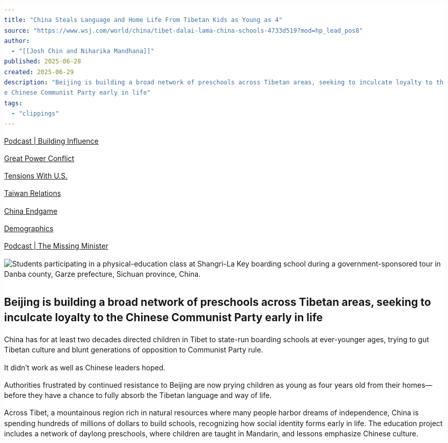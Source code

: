 ```yaml
---
title: "China Steals Language and Home Life From Tibetan Kids as Young as 4"
source: "https://www.wsj.com/world/china/tibet-dalai-lama-china-schools-4733d519?mod=hp_lead_pos8"
author:
  - "[[Josh Chin and Niharika Mandhana]]"
published: 2025-06-28
created: 2025-06-29
description: "Beijing is building a broad network of preschools across Tibetan areas, seeking to inculcate loyalty to the Chinese Communist Party early in life"
tags:
  - "clippings"
---
```

[Podcast | Building Influence](https://www.wsj.com/world/china/how-china-is-challenging-the-west-with-its-trillion-dollar-infrastructure-plan-5fea1ba5?mod=china)

[Great Power Conflict](https://www.wsj.com/articles/u-s-military-china-taiwan-russia-great-power-conflict-481f7756?mod=china)

[Tensions With U.S.](https://www.wsj.com/articles/u-s-china-plunge-further-into-a-spiral-of-hostilities-b9e539c0?mod=china)

[Taiwan Relations](https://www.wsj.com/articles/china-taiwan-relations-tensions-explained-11653322751?mod=china)

[China Endgame](https://www.wsj.com/articles/china-congress-xi-jinping-us-11665753002?mod=china)

[Demographics](https://www.wsj.com/world/china/for-years-chinese-workers-could-retire-at-50-now-china-cant-afford-it-e7cbd405?mod=china)

[Podcast | The Missing Minister](https://www.wsj.com/world/china/qin-gang-china-missing-foreign-minister-1d09d58b?mod=china)

![Students participating in a physical-education class at Shangri-La Key boarding school during a government-sponsored tour in Danba county, Garze prefecture, Sichuan province, China.](https://images.wsj.net/im-22143701/?width=1400&height=933)

## Beijing is building a broad network of preschools across Tibetan areas, seeking to inculcate loyalty to the Chinese Communist Party early in life

China has for at least two decades directed children in Tibet to state-run boarding schools at ever-younger ages, trying to gut Tibetan culture and blunt generations of opposition to Communist Party rule.

It didn’t work as well as Chinese leaders hoped.

Authorities frustrated by continued resistance to Beijing are now prying children as young as four years old from their homes—before they have a chance to fully absorb the Tibetan language and way of life.

Across Tibet, a mountainous region rich in natural resources where many people harbor dreams of independence, China is spending hundreds of millions of dollars to build schools, recognizing how social identity forms early in life. The education project includes a network of daylong preschools, where children are taught in Mandarin, and lessons emphasize Chinese culture.
